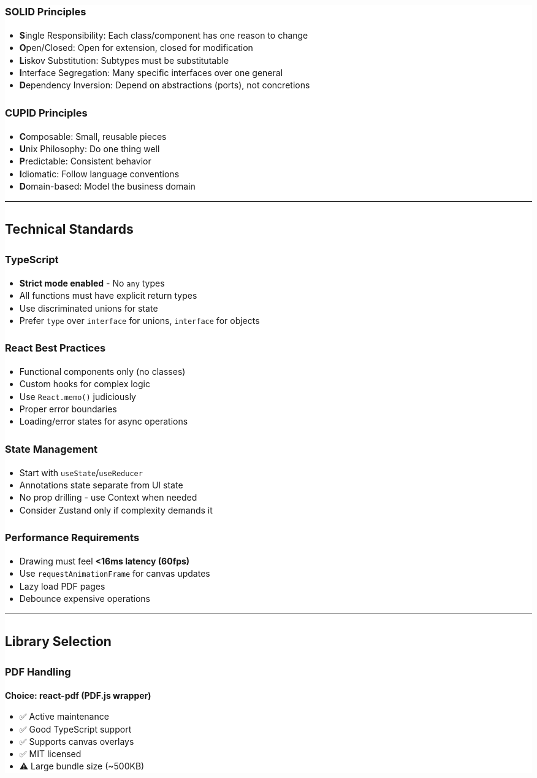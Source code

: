 ### SOLID Principles
- **S**ingle Responsibility: Each class/component has one reason to change
- **O**pen/Closed: Open for extension, closed for modification
- **L**iskov Substitution: Subtypes must be substitutable
- **I**nterface Segregation: Many specific interfaces over one general
- **D**ependency Inversion: Depend on abstractions (ports), not concretions

### CUPID Principles
- **C**omposable: Small, reusable pieces
- **U**nix Philosophy: Do one thing well
- **P**redictable: Consistent behavior
- **I**diomatic: Follow language conventions
- **D**omain-based: Model the business domain

---

## Technical Standards

### TypeScript
- **Strict mode enabled** - No `any` types
- All functions must have explicit return types
- Use discriminated unions for state
- Prefer `type` over `interface` for unions, `interface` for objects

### React Best Practices
- Functional components only (no classes)
- Custom hooks for complex logic
- Use `React.memo()` judiciously
- Proper error boundaries
- Loading/error states for async operations

### State Management
- Start with `useState`/`useReducer`
- Annotations state separate from UI state
- No prop drilling - use Context when needed
- Consider Zustand only if complexity demands it

### Performance Requirements
- Drawing must feel **<16ms latency (60fps)**
- Use `requestAnimationFrame` for canvas updates
- Lazy load PDF pages
- Debounce expensive operations

---

## Library Selection

### PDF Handling
**Choice: react-pdf (PDF.js wrapper)**
- ✅ Active maintenance
- ✅ Good TypeScript support
- ✅ Supports canvas overlays
- ✅ MIT licensed
- ⚠️ Large bundle size (~500KB)
